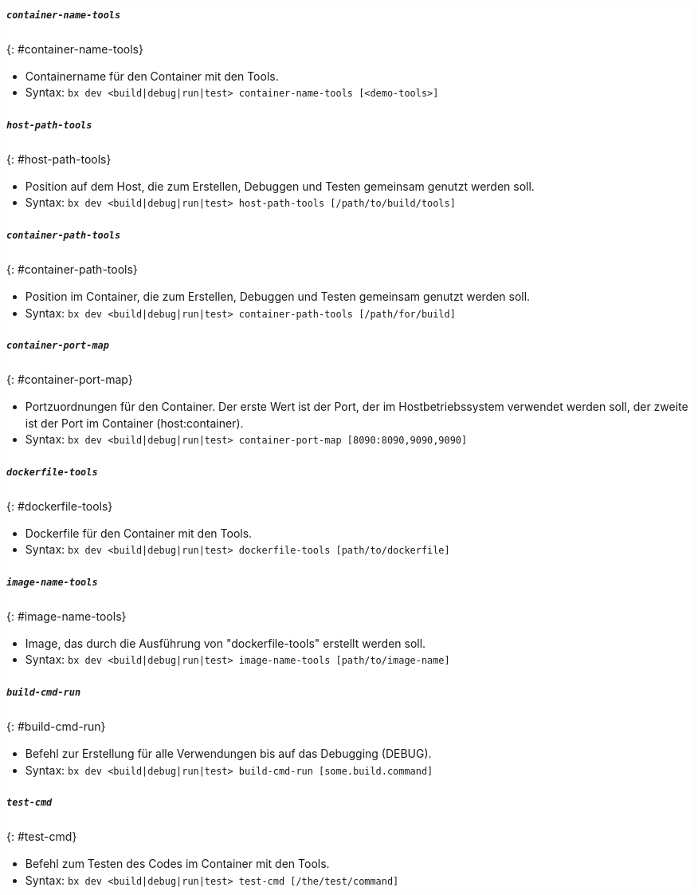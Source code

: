##### `container-name-tools`  
{: #container-name-tools}

* Containername für den Container mit den Tools. 
* Syntax: `bx dev <build|debug|run|test> container-name-tools [<demo-tools>]`
 
##### `host-path-tools`
{: #host-path-tools}

* Position auf dem Host, die zum Erstellen, Debuggen und Testen gemeinsam genutzt werden soll. 
* Syntax: `bx dev <build|debug|run|test> host-path-tools [/path/to/build/tools]`

##### `container-path-tools`
{: #container-path-tools}

* Position im Container, die zum Erstellen, Debuggen und Testen gemeinsam genutzt werden soll. 
* Syntax: `bx dev <build|debug|run|test> container-path-tools [/path/for/build]`

##### `container-port-map`
{: #container-port-map}

* Portzuordnungen für den Container. Der erste Wert ist der Port, der im Hostbetriebssystem verwendet werden soll, der zweite ist der Port im Container (host:container). 
* Syntax: `bx dev <build|debug|run|test> container-port-map [8090:8090,9090,9090]`

##### `dockerfile-tools`
{: #dockerfile-tools}

* Dockerfile für den Container mit den Tools. 
* Syntax: `bx dev <build|debug|run|test> dockerfile-tools [path/to/dockerfile]`

##### `image-name-tools`
{: #image-name-tools}

* Image, das durch die Ausführung von "dockerfile-tools" erstellt werden soll. 
* Syntax: `bx dev <build|debug|run|test> image-name-tools [path/to/image-name]`

##### `build-cmd-run`
{: #build-cmd-run}

* Befehl zur Erstellung für alle Verwendungen bis auf das Debugging (DEBUG). 
* Syntax: `bx dev <build|debug|run|test> build-cmd-run [some.build.command]`

##### `test-cmd`
{: #test-cmd}

* Befehl zum Testen des Codes im Container mit den Tools. 
* Syntax: `bx dev <build|debug|run|test> test-cmd [/the/test/command]`

